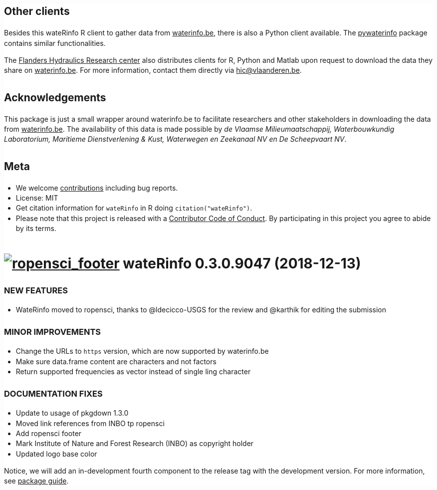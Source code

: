 ```r
```

## Other clients

Besides this wateRinfo R client to gather data from [waterinfo.be](https://www.waterinfo.be/), there is also a Python client available. The [pywaterinfo](https://fluves.github.io/pywaterinfo/) package contains similar functionalities.

The [Flanders Hydraulics Research center](https://www.waterbouwkundiglaboratorium.be/en/) also distributes clients for R, Python and Matlab upon request to download the data they share on [waterinfo.be](https://www.waterinfo.be/). For more information, contact them directly via [hic@vlaanderen.be](mailto:hic@vlaanderen.be).

## Acknowledgements

This package is just a small wrapper around waterinfo.be to facilitate researchers and other stakeholders in downloading the data from [waterinfo.be](http://www.waterinfo.be). The availability of this data is made possible by *de Vlaamse Milieumaatschappij, Waterbouwkundig Laboratorium, Maritieme Dienstverlening & Kust, Waterwegen en Zeekanaal NV en De Scheepvaart NV*.

## Meta

* We welcome [contributions](.github/CONTRIBUTING.md) including bug reports.
* License: MIT
* Get citation information for `wateRinfo` in R doing `citation("wateRinfo")`.
* Please note that this project is released with a [Contributor Code of Conduct](.github/CODE_OF_CONDUCT.md). By participating in this project you agree to abide by its terms.

[![ropensci_footer](https://ropensci.org/public_images/ropensci_footer.png)](https://ropensci.org)
wateRinfo 0.3.0.9047 (2018-12-13)
=============================

### NEW FEATURES

* WateRinfo moved to ropensci, thanks to @ldecicco-USGS for the review and @karthik for editing the submission

### MINOR IMPROVEMENTS

* Change the URLs to `https` version, which are now supported by waterinfo.be
* Make sure data.frame content are characters and not factors
* Return supported frequencies as vector instead of single ling character

### DOCUMENTATION FIXES

* Update to usage of pkgdown 1.3.0
* Moved link references from INBO tp ropensci
* Add ropensci footer
* Mark Institute of Nature and Forest Research (INBO) as copyright holder
* Updated logo base color

Notice, we will add an in-development fourth component to the release tag with the development version. For more information, see [package guide](http://r-pkgs.had.co.nz/description.html#version).
